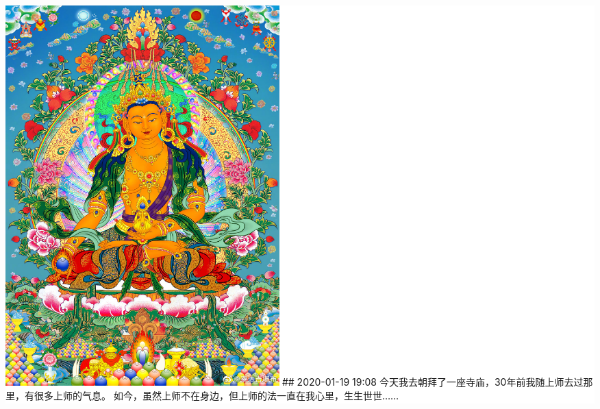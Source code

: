 <img src="../Image/697ccf95ly1gb1iablu0qj20u015mx6y.jpg" width="400">
 ## 2020-01-19 19:08
今天我去朝拜了一座寺庙，30年前我随上师去过那里，有很多上师的气息。
如今，虽然上师不在身边，但上师的法一直在我心里，生生世世……